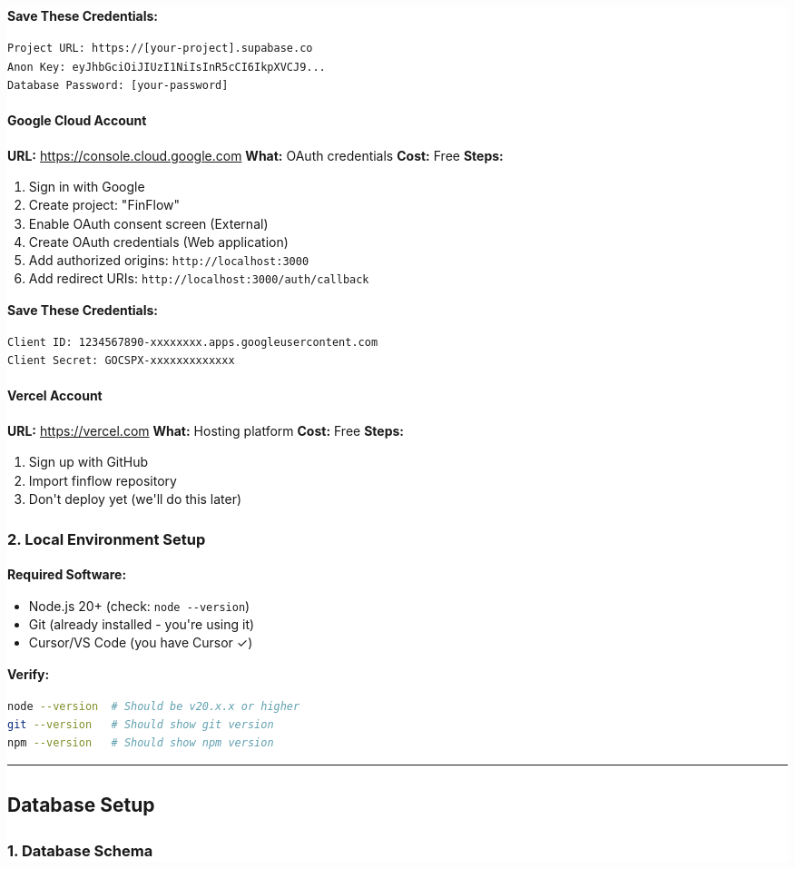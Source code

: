 **Save These Credentials:**
```
Project URL: https://[your-project].supabase.co
Anon Key: eyJhbGciOiJIUzI1NiIsInR5cCI6IkpXVCJ9...
Database Password: [your-password]
```

#### Google Cloud Account
**URL:** https://console.cloud.google.com
**What:** OAuth credentials
**Cost:** Free
**Steps:**
1. Sign in with Google
2. Create project: "FinFlow"
3. Enable OAuth consent screen (External)
4. Create OAuth credentials (Web application)
5. Add authorized origins: `http://localhost:3000`
6. Add redirect URIs: `http://localhost:3000/auth/callback`

**Save These Credentials:**
```
Client ID: 1234567890-xxxxxxxx.apps.googleusercontent.com
Client Secret: GOCSPX-xxxxxxxxxxxxx
```

#### Vercel Account
**URL:** https://vercel.com
**What:** Hosting platform
**Cost:** Free
**Steps:**
1. Sign up with GitHub
2. Import finflow repository
3. Don't deploy yet (we'll do this later)

### 2. Local Environment Setup

**Required Software:**
- Node.js 20+ (check: `node --version`)
- Git (already installed - you're using it)
- Cursor/VS Code (you have Cursor ✓)

**Verify:**
```bash
node --version  # Should be v20.x.x or higher
git --version   # Should show git version
npm --version   # Should show npm version
```

---

## Database Setup

### 1. Database Schema
